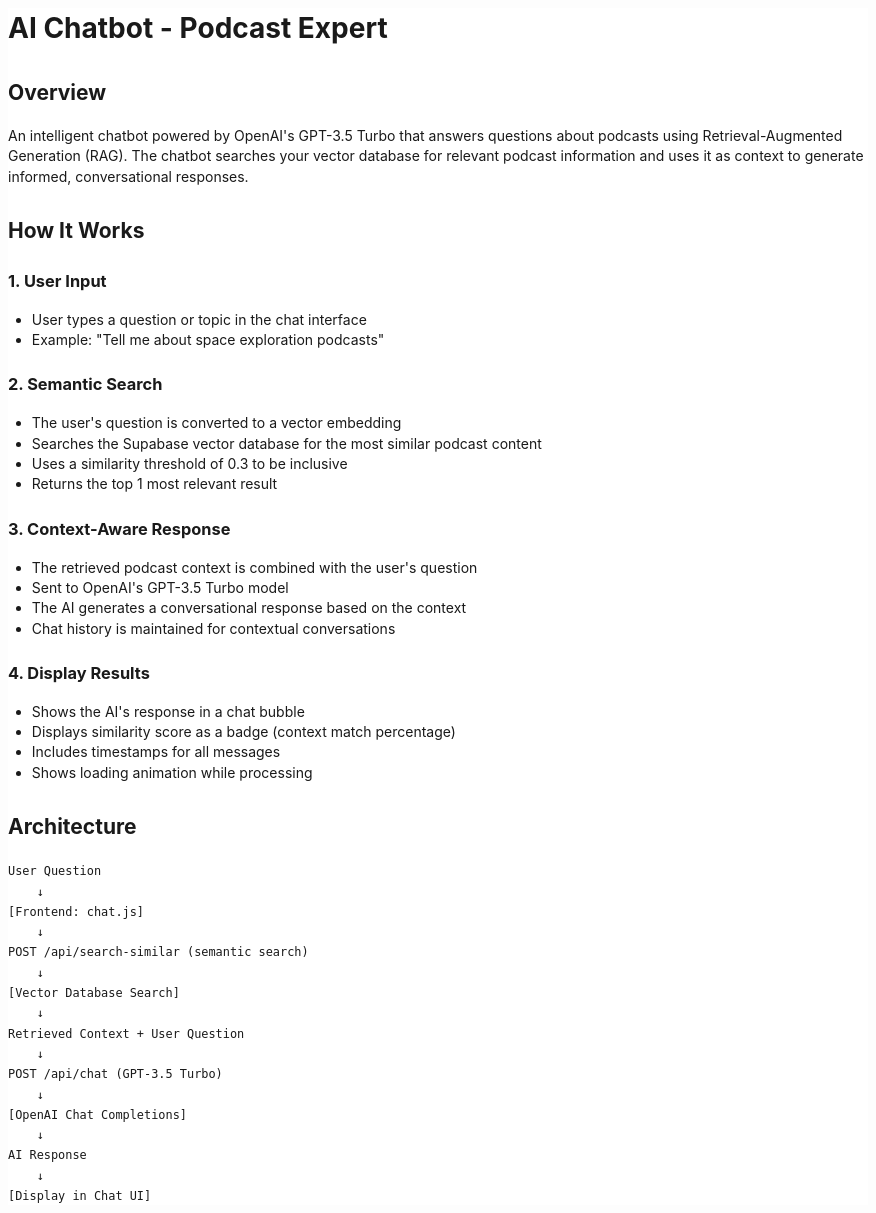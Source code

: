 # AI Chatbot - Podcast Expert

## Overview

An intelligent chatbot powered by OpenAI's GPT-3.5 Turbo that answers questions about podcasts using Retrieval-Augmented Generation (RAG). The chatbot searches your vector database for relevant podcast information and uses it as context to generate informed, conversational responses.

## How It Works

### 1. **User Input**
- User types a question or topic in the chat interface
- Example: "Tell me about space exploration podcasts"

### 2. **Semantic Search**
- The user's question is converted to a vector embedding
- Searches the Supabase vector database for the most similar podcast content
- Uses a similarity threshold of 0.3 to be inclusive
- Returns the top 1 most relevant result

### 3. **Context-Aware Response**
- The retrieved podcast context is combined with the user's question
- Sent to OpenAI's GPT-3.5 Turbo model
- The AI generates a conversational response based on the context
- Chat history is maintained for contextual conversations

### 4. **Display Results**
- Shows the AI's response in a chat bubble
- Displays similarity score as a badge (context match percentage)
- Includes timestamps for all messages
- Shows loading animation while processing

## Architecture

```
User Question
    ↓
[Frontend: chat.js]
    ↓
POST /api/search-similar (semantic search)
    ↓
[Vector Database Search]
    ↓
Retrieved Context + User Question
    ↓
POST /api/chat (GPT-3.5 Turbo)
    ↓
[OpenAI Chat Completions]
    ↓
AI Response
    ↓
[Display in Chat UI]
```

